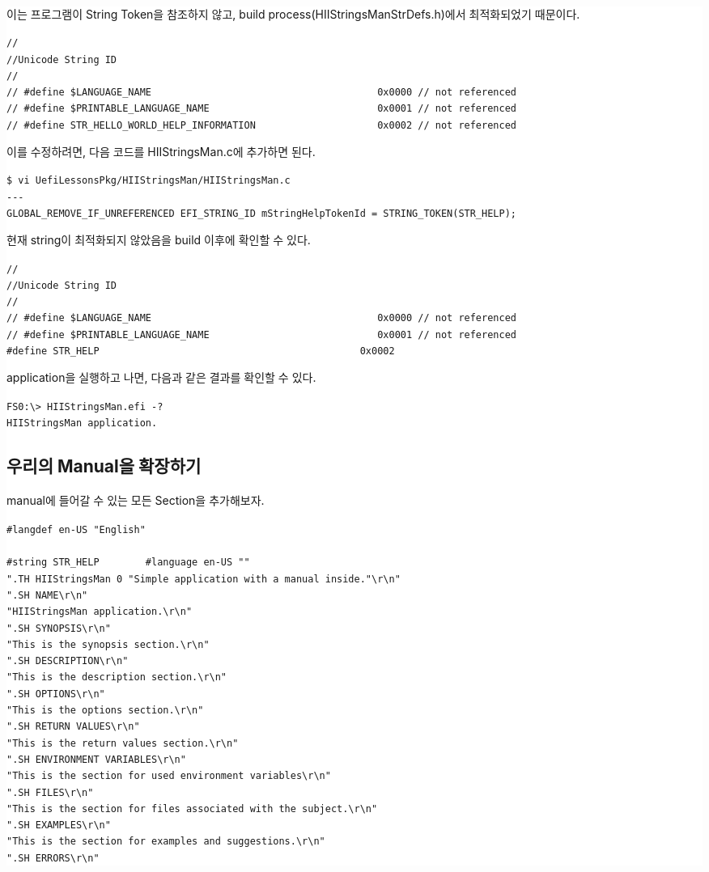 

&#x20;이는 프로그램이 String Token을 참조하지 않고, build process(HIIStringsManStrDefs.h)에서 최적화되었기 때문이다.

```
//
//Unicode String ID
//
// #define $LANGUAGE_NAME                                       0x0000 // not referenced
// #define $PRINTABLE_LANGUAGE_NAME                             0x0001 // not referenced
// #define STR_HELLO_WORLD_HELP_INFORMATION                     0x0002 // not referenced
```



&#x20;이를 수정하려면, 다음 코드를 HIIStringsMan.c에 추가하면 된다.

```
$ vi UefiLessonsPkg/HIIStringsMan/HIIStringsMan.c
---
GLOBAL_REMOVE_IF_UNREFERENCED EFI_STRING_ID mStringHelpTokenId = STRING_TOKEN(STR_HELP);
```



&#x20;현재 string이 최적화되지 않았음을 build 이후에 확인할 수 있다.

```
//
//Unicode String ID
//
// #define $LANGUAGE_NAME                                       0x0000 // not referenced
// #define $PRINTABLE_LANGUAGE_NAME                             0x0001 // not referenced
#define STR_HELP                                             0x0002
```



&#x20;application을 실행하고 나면, 다음과 같은 결과를 확인할 수 있다.

```
FS0:\> HIIStringsMan.efi -?
HIIStringsMan application.
```



## 우리의 Manual을 확장하기

&#x20;manual에 들어갈 수 있는 모든 Section을 추가해보자.

```
#langdef en-US "English"

#string STR_HELP        #language en-US ""
".TH HIIStringsMan 0 "Simple application with a manual inside."\r\n"
".SH NAME\r\n"
"HIIStringsMan application.\r\n"
".SH SYNOPSIS\r\n"
"This is the synopsis section.\r\n"
".SH DESCRIPTION\r\n"
"This is the description section.\r\n"
".SH OPTIONS\r\n"
"This is the options section.\r\n"
".SH RETURN VALUES\r\n"
"This is the return values section.\r\n"
".SH ENVIRONMENT VARIABLES\r\n"
"This is the section for used environment variables\r\n"
".SH FILES\r\n"
"This is the section for files associated with the subject.\r\n"
".SH EXAMPLES\r\n"
"This is the section for examples and suggestions.\r\n"
".SH ERRORS\r\n"
```